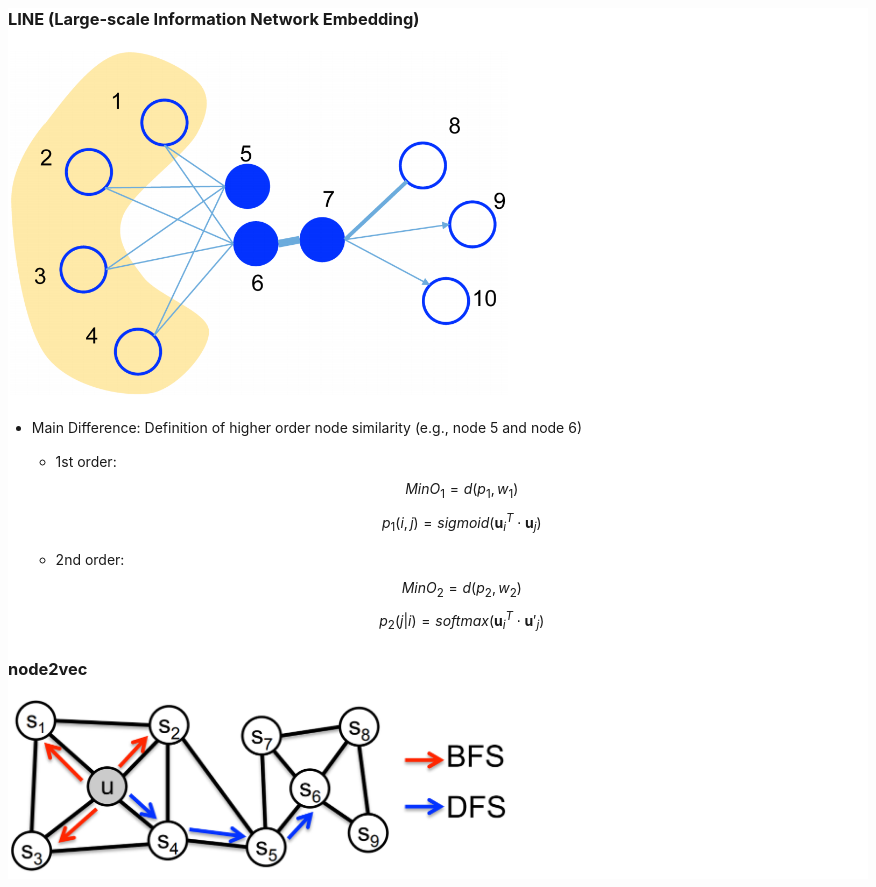 ### LINE (Large-scale Information Network Embedding)

<img src="../assets/figures/dl/line.png" width="500">

- Main Difference: Definition of higher order node similarity (e.g., node 5 and node 6)
    - 1st order: 
    $$MinO_1 = d(p_1, w_1)$$
    $$p_1(i,j)  = sigmoid(\mathbf u_i^T \cdot \mathbf u_j)$$
    
    - 2nd order: 
    $$MinO_2 = d(p_2, w_2)$$
    $$p_2(j \vert i)= softmax(\mathbf u_i^T \cdot \mathbf u'_j)$$
    
    
### node2vec

<img src="../assets/figures/dl/node2vec.png" width="500">
